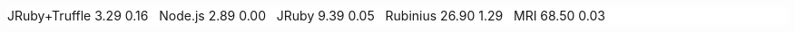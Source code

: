   <th class="left">JRuby+Truffle</th>
  <td class="right">3.29</td>
  <td class="right">0.16</td>
</tr>
 <tr class="c ">
  <th class="left">&nbsp;</th>
  <th class="left">Node.js</th>
  <td class="right">2.89</td>
  <td class="right">0.00</td>
</tr>
 <tr class="c ">
  <th class="left">&nbsp;</th>
  <th class="left">JRuby</th>
  <td class="right">9.39</td>
  <td class="right">0.05</td>
</tr>
 <tr class="c ">
  <th class="left">&nbsp;</th>
  <th class="left">Rubinius</th>
  <td class="right">26.90</td>
  <td class="right">1.29</td>
</tr>
 <tr class="c ">
  <th class="left">&nbsp;</th>
  <th class="left">MRI</th>
  <td class="right">68.50</td>
  <td class="right">0.03</td>
</tr>
</tbody>
</table>
